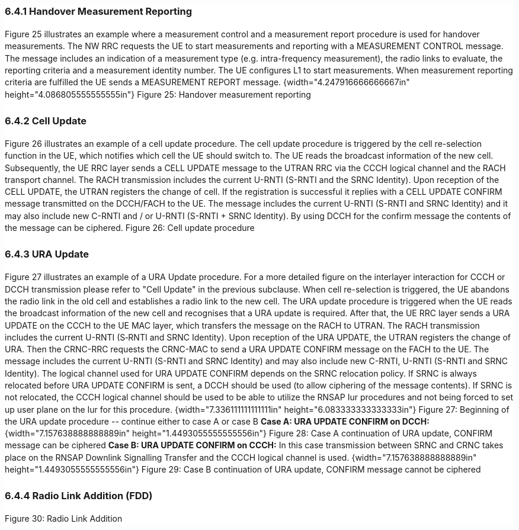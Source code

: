 ### 6.4.1 Handover Measurement Reporting
Figure 25 illustrates an example where a measurement control and a measurement
report procedure is used for handover measurements. The NW RRC requests the UE
to start measurements and reporting with a MEASUREMENT CONTROL message. The
message includes an indication of a measurement type (e.g. intra-frequency
measurement), the radio links to evaluate, the reporting criteria and a
measurement identity number. The UE configures L1 to start measurements. When
measurement reporting criteria are fulfilled the UE sends a MEASUREMENT REPORT
message.
{width="4.247916666666667in" height="4.086805555555555in"}
Figure 25: Handover measurement reporting
### 6.4.2 Cell Update
Figure 26 illustrates an example of a cell update procedure.
The cell update procedure is triggered by the cell re-selection function in
the UE, which notifies which cell the UE should switch to. The UE reads the
broadcast information of the new cell. Subsequently, the UE RRC layer sends a
CELL UPDATE message to the UTRAN RRC via the CCCH logical channel and the RACH
transport channel. The RACH transmission includes the current U-RNTI (S-RNTI
and the SRNC Identity).
Upon reception of the CELL UPDATE, the UTRAN registers the change of cell. If
the registration is successful it replies with a CELL UPDATE CONFIRM message
transmitted on the DCCH/FACH to the UE. The message includes the current
U-RNTI (S-RNTI and SRNC Identity) and it may also include new C-RNTI and / or
U-RNTI (S-RNTI + SRNC Identity). By using DCCH for the confirm message the
contents of the message can be ciphered.
Figure 26: Cell update procedure
### 6.4.3 URA Update
Figure 27 illustrates an example of a URA Update procedure. For a more
detailed figure on the interlayer interaction for CCCH or DCCH transmission
please refer to \"Cell Update\" in the previous subclause.
When cell re-selection is triggered, the UE abandons the radio link in the old
cell and establishes a radio link to the new cell. The URA update procedure is
triggered when the UE reads the broadcast information of the new cell and
recognises that a URA update is required. After that, the UE RRC layer sends a
URA UPDATE on the CCCH to the UE MAC layer, which transfers the message on the
RACH to UTRAN. The RACH transmission includes the current U-RNTI (S‑RNTI and
SRNC Identity).
Upon reception of the URA UPDATE, the UTRAN registers the change of URA. Then
the CRNC-RRC requests the CRNC-MAC to send a URA UPDATE CONFIRM message on the
FACH to the UE. The message includes the current U-RNTI (S-RNTI and SRNC
Identity) and may also include new C-RNTI, U-RNTI (S-RNTI and SRNC Identity).
The logical channel used for URA UPDATE CONFIRM depends on the SRNC relocation
policy. If SRNC is always relocated before URA UPDATE CONFIRM is sent, a DCCH
should be used (to allow ciphering of the message contents). If SRNC is not
relocated, the CCCH logical channel should be used to be able to utilize the
RNSAP Iur procedures and not being forced to set up user plane on the Iur for
this procedure.
{width="7.336111111111111in" height="6.083333333333333in"}
Figure 27: Beginning of the URA update procedure -- continue either to case A
or case B
**Case A: URA UPDATE CONFIRM on DCCH:**
{width="7.157638888888889in" height="1.4493055555555556in"}
Figure 28: Case A continuation of URA update, CONFIRM message can be ciphered
**Case B: URA UPDATE CONFIRM on CCCH:**
In this case transmission between SRNC and CRNC takes place on the RNSAP
Downlink Signalling Transfer and the CCCH logical channel is used.
{width="7.157638888888889in" height="1.4493055555555556in"}
Figure 29: Case B continuation of URA update, CONFIRM message cannot be
ciphered
### 6.4.4 Radio Link Addition (FDD)
Figure 30: Radio Link Addition